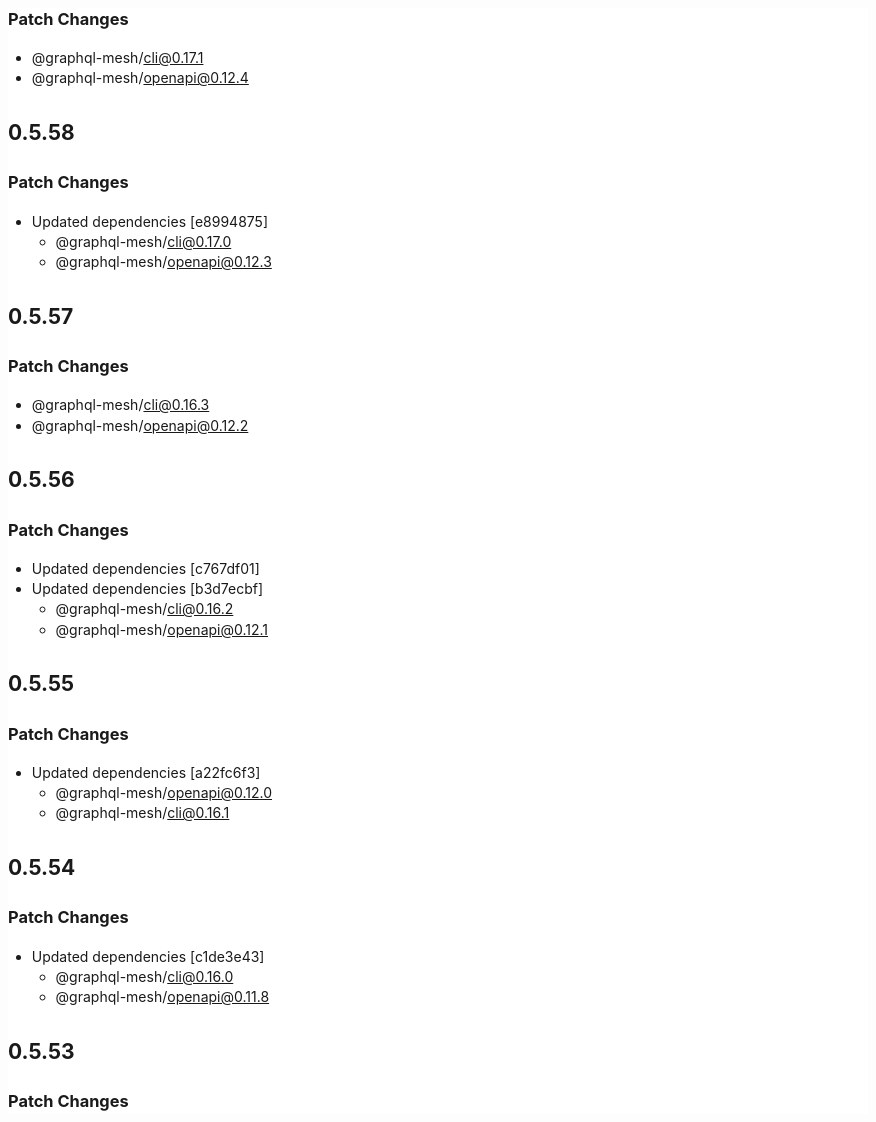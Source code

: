 ### Patch Changes

- @graphql-mesh/cli@0.17.1
- @graphql-mesh/openapi@0.12.4

## 0.5.58

### Patch Changes

- Updated dependencies [e8994875]
  - @graphql-mesh/cli@0.17.0
  - @graphql-mesh/openapi@0.12.3

## 0.5.57

### Patch Changes

- @graphql-mesh/cli@0.16.3
- @graphql-mesh/openapi@0.12.2

## 0.5.56

### Patch Changes

- Updated dependencies [c767df01]
- Updated dependencies [b3d7ecbf]
  - @graphql-mesh/cli@0.16.2
  - @graphql-mesh/openapi@0.12.1

## 0.5.55

### Patch Changes

- Updated dependencies [a22fc6f3]
  - @graphql-mesh/openapi@0.12.0
  - @graphql-mesh/cli@0.16.1

## 0.5.54

### Patch Changes

- Updated dependencies [c1de3e43]
  - @graphql-mesh/cli@0.16.0
  - @graphql-mesh/openapi@0.11.8

## 0.5.53

### Patch Changes
